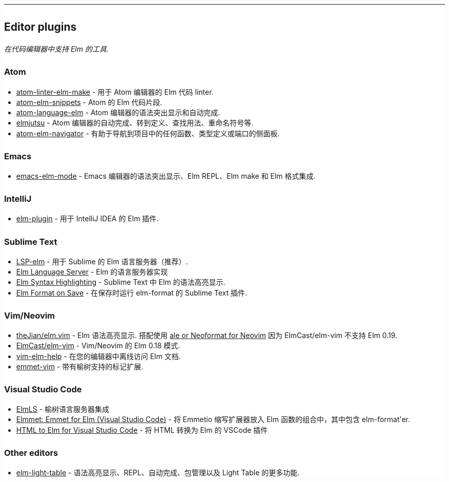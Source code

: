 
---

## Editor plugins

*在代码编辑器中支持 Elm 的工具.*

### Atom

* [atom-linter-elm-make](https://atom.io/packages/linter-elm-make) - 用于 Atom 编辑器的 Elm 代码 linter.
* [atom-elm-snippets](https://github.com/chiefGui/atom-elm-snippets) - Atom 的 Elm 代码片段.
* [atom-language-elm](https://atom.io/packages/language-elm) - Atom 编辑器的语法突出显示和自动完成.
* [elmjutsu](https://atom.io/packages/elmjutsu) - Atom 编辑器的自动完成、转到定义、查找用法、重命名符号等.
* [atom-elm-navigator](https://atom.io/packages/elm-navigator) - 有助于导航到项目中的任何函数、类型定义或端口的侧面板.

### Emacs

* [emacs-elm-mode](https://github.com/jcollard/elm-mode) - Emacs 编辑器的语法突出显示、Elm REPL、Elm make 和 Elm 格式集成.

### IntelliJ

* [elm-plugin](https://github.com/klazuka/intellij-elm) - 用于 IntelliJ IDEA 的 Elm 插件.

### Sublime Text

* [LSP-elm](https://github.com/sublimelsp/LSP-elm) - 用于 Sublime 的 Elm 语言服务器（推荐）.
* [Elm Language Server](https://github.com/elm-tooling/elm-language-server#sublime) - Elm 的语言服务器实现
* [Elm Syntax Highlighting](https://packagecontrol.io/packages/Elm%20Syntax%20Highlighting) - Sublime Text 中 Elm 的语法高亮显示.
* [Elm Format on Save](https://github.com/evancz/elm-format-on-save) - 在保存时运行 elm-format 的 Sublime Text 插件.

### Vim/Neovim

* [theJian/elm.vim](https://github.com/theJian/elm.vim)  - Elm 语法高亮显示. 搭配使用 [ale or Neoformat for Neovim](https://github.com/avh4/elm-format/issues/610) 因为 ElmCast/elm-vim 不支持 Elm 0.19.
* [ElmCast/elm-vim](https://github.com/ElmCast/elm-vim) - Vim/Neovim 的 Elm 0.18 模式.
* [vim-elm-help](https://github.com/hoelzro/vim-elm-help) - 在您的编辑器中离线访问 Elm 文档.
* [emmet-vim](https://github.com/mattn/emmet-vim) - 带有榆树支持的标记扩展.

### Visual Studio Code

* [ElmLS](https://marketplace.visualstudio.com/items?itemName=Elmtooling.elm-ls-vscode) - 榆树语言服务器集成
* [Elmmet: Emmet for Elm (Visual Studio Code)](https://marketplace.visualstudio.com/items?itemName=necinc.elmmet) - 将 Emmetio 缩写扩展器放入 Elm 函数的组合中，其中包含 elm-format&#39;er.
* [HTML to Elm for Visual Studio Code](https://marketplace.visualstudio.com/items?itemName=Rubymaniac.vscode-html-to-elm) - 将 HTML 转换为 Elm 的 VSCode 插件


### Other editors

* [elm-light-table](https://github.com/rundis/elm-light) - 语法高亮显示、REPL、自动完成、包管理以及 Light Table 的更多功能.
